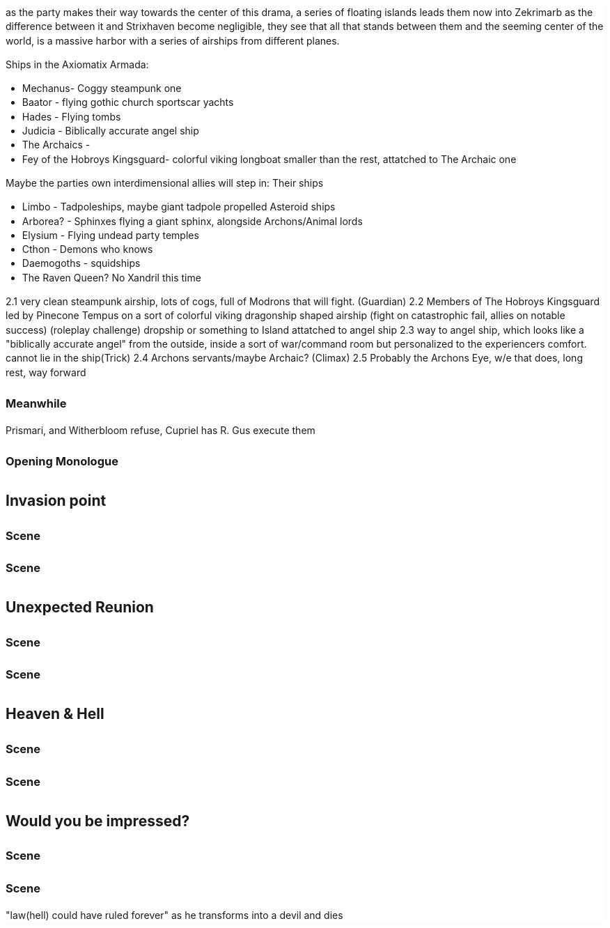 as the party makes their way towards the center of this drama, a series of floating islands leads them now into Zekrimarb as the difference between it and Strixhaven become negligible, they see that all that stands between them and the seeming center of the world, is a massive harbor with a series of airships from different planes.

Ships in the Axiomatix Armada:

- Mechanus- Coggy steampunk one
- Baator - flying gothic church sportscar yachts
- Hades - Flying tombs
- Judicia - Biblically accurate angel ship
- The Archaics - 
- Fey of the Hobroys Kingsguard- colorful viking longboat smaller than the rest, attatched to The Archaic one

Maybe the parties own interdimensional allies will step in: Their ships

- Limbo - Tadpoleships, maybe giant tadpole propelled Asteroid ships 
- Arborea? - Sphinxes flying a giant sphinx, alongside Archons/Animal lords
- Elysium - Flying undead party temples
- Cthon - Demons who knows
- Daemogoths - squidships
- The Raven Queen? No Xandril this time

2.1 very clean steampunk airship, lots of cogs, full of Modrons that will fight. (Guardian)
2.2 Members of The Hobroys Kingsguard led by Pinecone Tempus on a sort of colorful viking dragonship shaped airship (fight on catastrophic fail, allies on notable success) (roleplay challenge) dropship or something to Island attatched to angel ship
2.3 way to angel ship, which looks like a "biblically accurate angel" from the outside, inside a sort of war/command room but personalized to the experiencers comfort. cannot lie in the ship(Trick)
2.4 Archons servants/maybe Archaic? (Climax)
2.5 Probably the Archons Eye, w/e that does, long rest, way forward

### Meanwhile
Prismari, and Witherbloom refuse, Cupriel has R. Gus execute them
### Opening Monologue
## Invasion point 
### Scene
### Scene
## Unexpected Reunion
### Scene
### Scene
## Heaven & Hell
### Scene
### Scene
## Would you be impressed?
### Scene
### Scene
"law(hell) could have ruled forever" as he transforms into a devil and dies
